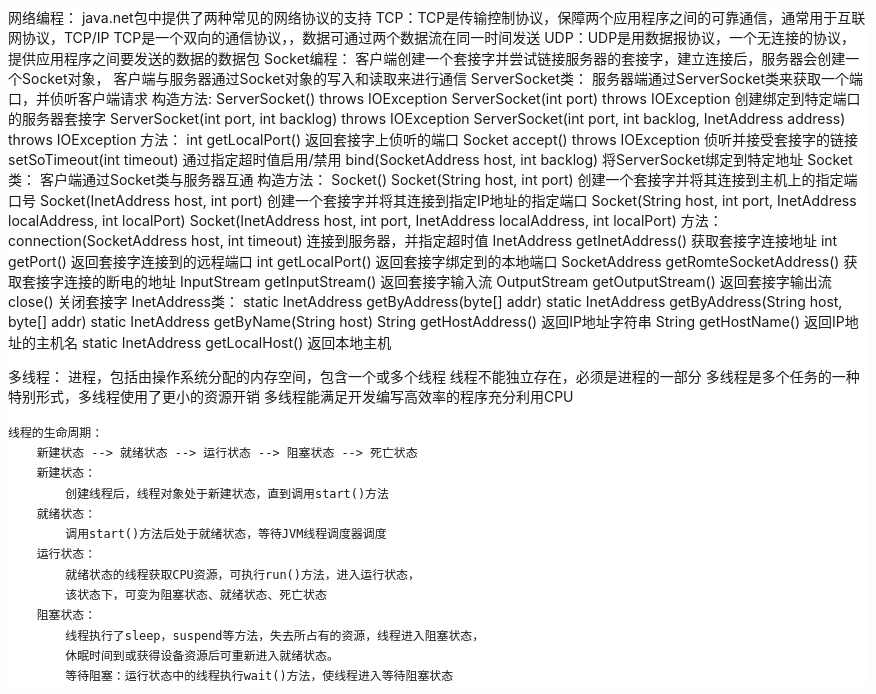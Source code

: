 网络编程：
    java.net包中提供了两种常见的网络协议的支持
        TCP：TCP是传输控制协议，保障两个应用程序之间的可靠通信，通常用于互联网协议，TCP/IP
            TCP是一个双向的通信协议，，数据可通过两个数据流在同一时间发送
        UDP：UDP是用数据报协议，一个无连接的协议，提供应用程序之间要发送的数据的数据包
    Socket编程：
        客户端创建一个套接字并尝试链接服务器的套接字，建立连接后，服务器会创建一个Socket对象，
        客户端与服务器通过Socket对象的写入和读取来进行通信
    ServerSocket类：
        服务器端通过ServerSocket类来获取一个端口，并侦听客户端请求
        构造方法:
            ServerSocket() throws IOException
            ServerSocket(int port) throws IOException    创建绑定到特定端口的服务器套接字
            ServerSocket(int port, int backlog) throws IOException 
            ServerSocket(int port, int backlog, InetAddress address) throws IOException
        方法：
            int getLocalPort()                      返回套接字上侦听的端口
            Socket accept() throws IOException      侦听并接受套接字的链接
            setSoTimeout(int timeout)               通过指定超时值启用/禁用
            bind(SocketAddress host, int backlog)   将ServerSocket绑定到特定地址
    Socket类：
        客户端通过Socket类与服务器互通
        构造方法：
            Socket()
            Socket(String host, int port)           创建一个套接字并将其连接到主机上的指定端口号
            Socket(InetAddress host, int port)      创建一个套接字并将其连接到指定IP地址的指定端口
            Socket(String host, int port, InetAddress localAddress, int localPort)
            Socket(InetAddress host, int port, InetAddress localAddress, int localPort)
        方法：
            connection(SocketAddress host, int timeout)     连接到服务器，并指定超时值
            InetAddress getInetAddress()                    获取套接字连接地址
            int getPort()                                   返回套接字连接到的远程端口
            int getLocalPort()                              返回套接字绑定到的本地端口
            SocketAddress getRomteSocketAddress()           获取套接字连接的断电的地址
            InputStream getInputStream()                    返回套接字输入流
            OutputStream getOutputStream()                  返回套接字输出流
            close()                                         关闭套接字
    InetAddress类：
        static InetAddress getByAddress(byte[] addr)
        static InetAddress getByAddress(String host, byte[] addr)
        static InetAddress getByName(String host)
        String getHostAddress()                             返回IP地址字符串
        String getHostName()                                返回IP地址的主机名
        static InetAddress getLocalHost()                   返回本地主机

多线程：
    进程，包括由操作系统分配的内存空间，包含一个或多个线程
        线程不能独立存在，必须是进程的一部分
    多线程是多个任务的一种特别形式，多线程使用了更小的资源开销
    多线程能满足开发编写高效率的程序充分利用CPU
    
    线程的生命周期：
        新建状态 --> 就绪状态 --> 运行状态 --> 阻塞状态 --> 死亡状态
        新建状态：
            创建线程后，线程对象处于新建状态，直到调用start()方法
        就绪状态：
            调用start()方法后处于就绪状态，等待JVM线程调度器调度
        运行状态：
            就绪状态的线程获取CPU资源，可执行run()方法，进入运行状态，
            该状态下，可变为阻塞状态、就绪状态、死亡状态
        阻塞状态：
            线程执行了sleep，suspend等方法，失去所占有的资源，线程进入阻塞状态，
            休眠时间到或获得设备资源后可重新进入就绪状态。
            等待阻塞：运行状态中的线程执行wait()方法，使线程进入等待阻塞状态